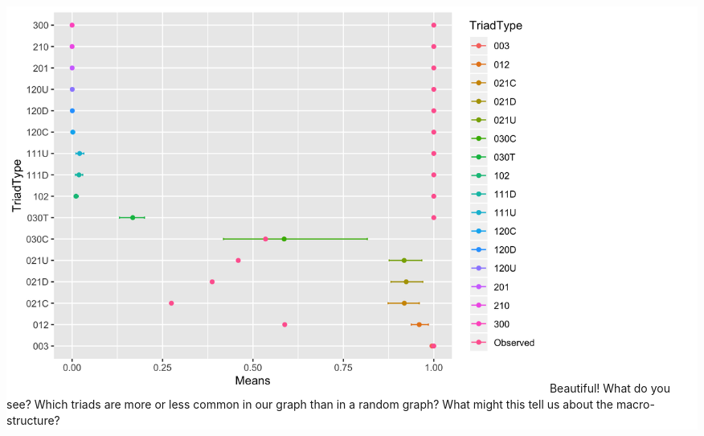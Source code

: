 <img src="10-Measuring_Transitivity_files/figure-html/unnamed-chunk-15-1.png" width="672" />
Beautiful! What do you see? Which triads are more or less common in our graph than in a random graph? What might this tell us about the macro-structure?

